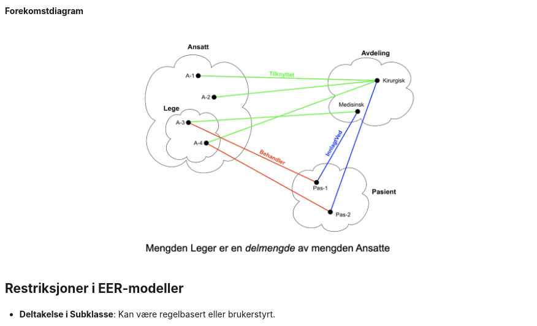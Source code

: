 </p>

#### Forekomstdiagram
<p align="center">
  <img src="../Pictures/Datamodellering/ShusForekomst.png" alt="Forekomstdiagram" width="500"/>
</p>

## Restriksjoner i EER-modeller

- **Deltakelse i Subklasse**: Kan være regelbasert eller brukerstyrt.
<p align="center">